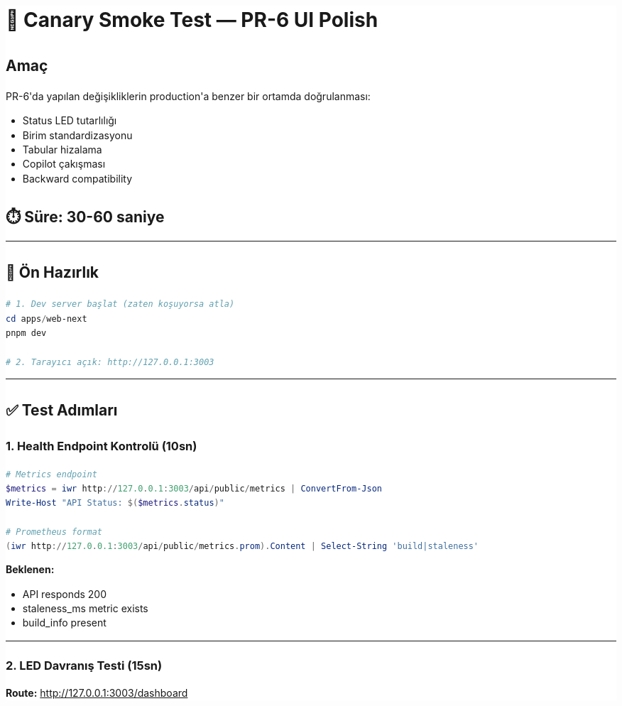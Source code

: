 # 🧪 Canary Smoke Test — PR-6 UI Polish

## Amaç
PR-6'da yapılan değişikliklerin production'a benzer bir ortamda doğrulanması:
- Status LED tutarlılığı
- Birim standardizasyonu
- Tabular hizalama
- Copilot çakışması
- Backward compatibility

## ⏱️ Süre: 30-60 saniye

---

## 🚀 Ön Hazırlık

```powershell
# 1. Dev server başlat (zaten koşuyorsa atla)
cd apps/web-next
pnpm dev

# 2. Tarayıcı açık: http://127.0.0.1:3003
```

---

## ✅ Test Adımları

### 1. Health Endpoint Kontrolü (10sn)

```powershell
# Metrics endpoint
$metrics = iwr http://127.0.0.1:3003/api/public/metrics | ConvertFrom-Json
Write-Host "API Status: $($metrics.status)"

# Prometheus format
(iwr http://127.0.0.1:3003/api/public/metrics.prom).Content | Select-String 'build|staleness'
```

**Beklenen:**
- API responds 200
- staleness_ms metric exists
- build_info present

---

### 2. LED Davranış Testi (15sn)

**Route:** http://127.0.0.1:3003/dashboard
